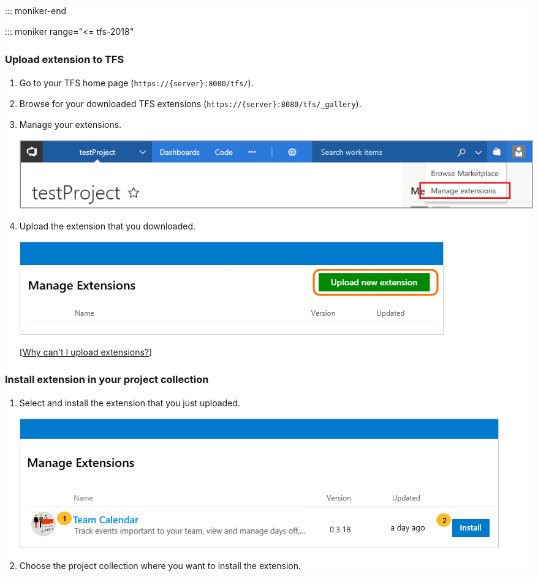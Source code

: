 ::: moniker-end

::: moniker range="<= tfs-2018"

### Upload extension to TFS

1. Go to your TFS home page (```https://{server}:8080/tfs/```). 

2. Browse for your downloaded TFS extensions (```https://{server}:8080/tfs/_gallery```).

3. Manage your extensions.

   <img alt="Manage your extensions" src="./media/get-tfs-extensions/standalone/manage-extensions.png" style="border: 1px solid #CCCCCC" />

4. Upload the extension that you downloaded.

   <img alt="Find and upload your downloaded extension" src="./media/get-tfs-extensions/standalone/upload-extension.png" style="border: 1px solid #CCCCCC" />

   [[Why can't I upload extensions?](faq-extensions.md#q-why-cant-i-upload-extensions-to-tfs)]

### Install extension in your project collection

1. Select and install the extension that you just uploaded. 

   <img alt="Select extension, then select Install" src="./media/get-tfs-extensions/standalone/install-extension.png" style="border: 1px solid #CCCCCC" />

2. Choose the project collection where you want to install the extension.

